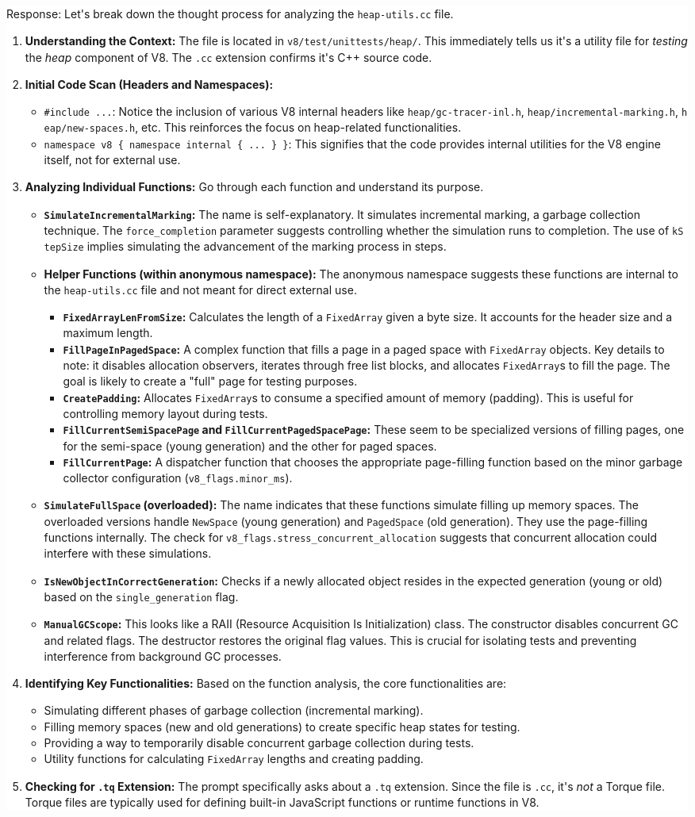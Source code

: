 Response:
Let's break down the thought process for analyzing the `heap-utils.cc` file.

1. **Understanding the Context:** The file is located in `v8/test/unittests/heap/`. This immediately tells us it's a utility file for *testing* the *heap* component of V8. The `.cc` extension confirms it's C++ source code.

2. **Initial Code Scan (Headers and Namespaces):**
   - `#include ...`:  Notice the inclusion of various V8 internal headers like `heap/gc-tracer-inl.h`, `heap/incremental-marking.h`, `heap/new-spaces.h`, etc. This reinforces the focus on heap-related functionalities.
   - `namespace v8 { namespace internal { ... } }`:  This signifies that the code provides internal utilities for the V8 engine itself, not for external use.

3. **Analyzing Individual Functions:**  Go through each function and understand its purpose.

   - **`SimulateIncrementalMarking`:** The name is self-explanatory. It simulates incremental marking, a garbage collection technique. The `force_completion` parameter suggests controlling whether the simulation runs to completion. The use of `kStepSize` implies simulating the advancement of the marking process in steps.

   - **Helper Functions (within anonymous namespace):**  The anonymous namespace suggests these functions are internal to the `heap-utils.cc` file and not meant for direct external use.
     - **`FixedArrayLenFromSize`:**  Calculates the length of a `FixedArray` given a byte size. It accounts for the header size and a maximum length.
     - **`FillPageInPagedSpace`:**  A complex function that fills a page in a paged space with `FixedArray` objects. Key details to note: it disables allocation observers, iterates through free list blocks, and allocates `FixedArray`s to fill the page. The goal is likely to create a "full" page for testing purposes.
     - **`CreatePadding`:** Allocates `FixedArray`s to consume a specified amount of memory (padding). This is useful for controlling memory layout during tests.
     - **`FillCurrentSemiSpacePage` and `FillCurrentPagedSpacePage`:** These seem to be specialized versions of filling pages, one for the semi-space (young generation) and the other for paged spaces.
     - **`FillCurrentPage`:** A dispatcher function that chooses the appropriate page-filling function based on the minor garbage collector configuration (`v8_flags.minor_ms`).

   - **`SimulateFullSpace` (overloaded):**  The name indicates that these functions simulate filling up memory spaces. The overloaded versions handle `NewSpace` (young generation) and `PagedSpace` (old generation). They use the page-filling functions internally. The check for `v8_flags.stress_concurrent_allocation` suggests that concurrent allocation could interfere with these simulations.

   - **`IsNewObjectInCorrectGeneration`:** Checks if a newly allocated object resides in the expected generation (young or old) based on the `single_generation` flag.

   - **`ManualGCScope`:** This looks like a RAII (Resource Acquisition Is Initialization) class. The constructor disables concurrent GC and related flags. The destructor restores the original flag values. This is crucial for isolating tests and preventing interference from background GC processes.

4. **Identifying Key Functionalities:** Based on the function analysis, the core functionalities are:
   - Simulating different phases of garbage collection (incremental marking).
   - Filling memory spaces (new and old generations) to create specific heap states for testing.
   - Providing a way to temporarily disable concurrent garbage collection during tests.
   - Utility functions for calculating `FixedArray` lengths and creating padding.

5. **Checking for `.tq` Extension:** The prompt specifically asks about a `.tq` extension. Since the file is `.cc`, it's *not* a Torque file. Torque files are typically used for defining built-in JavaScript functions or runtime functions in V8.
